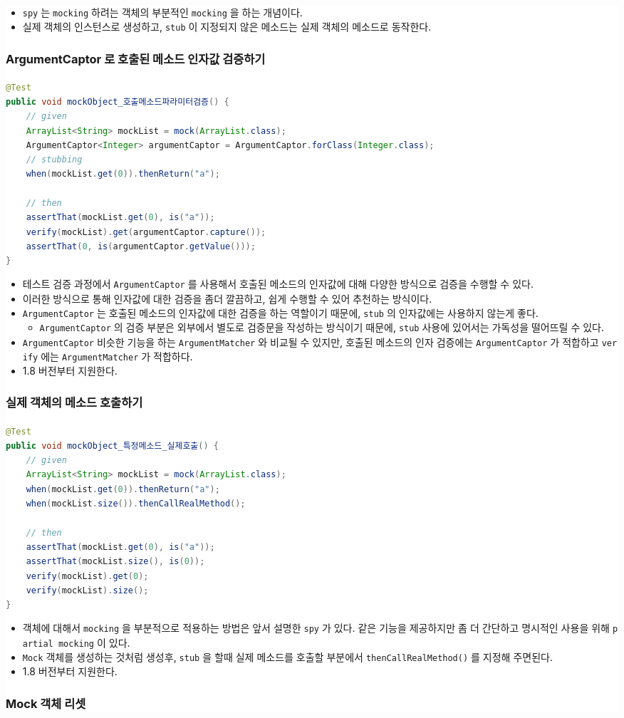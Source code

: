 
- `spy` 는 `mocking` 하려는 객체의 부분적인 `mocking` 을 하는 개념이다.
- 실제 객체의 인스턴스로 생성하고, `stub` 이 지정되지 않은 메소드는 실제 객체의 메소드로 동작한다.

### ArgumentCaptor 로 호출된 메소드 인자값 검증하기

```java
@Test
public void mockObject_호출메소드파라미터검증() {
    // given
    ArrayList<String> mockList = mock(ArrayList.class);
    ArgumentCaptor<Integer> argumentCaptor = ArgumentCaptor.forClass(Integer.class);
    // stubbing
    when(mockList.get(0)).thenReturn("a");

    // then
    assertThat(mockList.get(0), is("a"));
    verify(mockList).get(argumentCaptor.capture());
    assertThat(0, is(argumentCaptor.getValue()));
}
```  

- 테스트 검증 과정에서 `ArgumentCaptor` 를 사용해서 호출된 메소드의 인자값에 대해 다양한 방식으로 검증을 수행할 수 있다.
- 이러한 방식으로 통해 인자값에 대한 검증을 좀더 깔끔하고, 쉽게 수행할 수 있어 추천하는 방식이다.
- `ArgumentCaptor` 는 호출된 메소드의 인자값에 대한 검증을 하는 역할이기 때문에, `stub` 의 인자값에는 사용하지 않는게 좋다.
	- `ArgumentCaptor` 의 검증 부분은 외부에서 별도로 검증문을 작성하는 방식이기 때문에, `stub` 사용에 있어서는 가독성을 떨어뜨릴 수 있다.
- `ArgumentCaptor` 비슷한 기능을 하는 `ArgumentMatcher` 와 비교될 수 있지만, 호출된 메소드의 인자 검증에는 `ArgumentCaptor` 가 적합하고 `verify` 에는 `ArgumentMatcher` 가 적합하다.
- 1.8 버전부터 지원한다.

### 실제 객체의 메소드 호출하기

```java
@Test
public void mockObject_특정메소드_실제호출() {
    // given
    ArrayList<String> mockList = mock(ArrayList.class);
    when(mockList.get(0)).thenReturn("a");
    when(mockList.size()).thenCallRealMethod();

    // then
    assertThat(mockList.get(0), is("a"));
    assertThat(mockList.size(), is(0));
    verify(mockList).get(0);
    verify(mockList).size();
}
```  

- 객체에 대해서 `mocking` 을 부분적으로 적용하는 방법은 앞서 설명한 `spy` 가 있다. 같은 기능을 제공하지만 좀 더 간단하고 명시적인 사용을 위해 `partial mocking` 이 있다.
- `Mock` 객체를 생성하는 것처럼 생성후, `stub` 을 할때 실제 메소드를 호출할 부분에서 `thenCallRealMethod()` 를 지정해 주면된다.
- 1.8 버전부터 지원한다.

### Mock 객체 리셋

